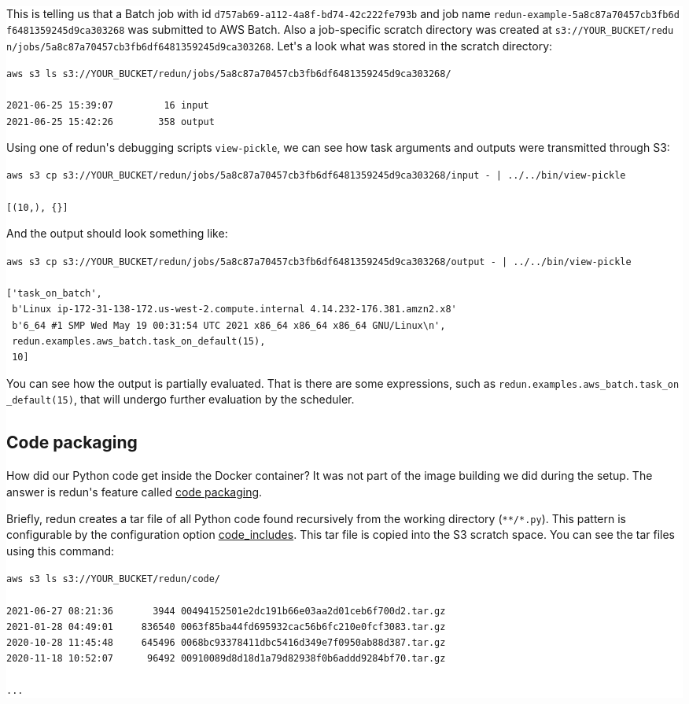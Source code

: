 This is telling us that a Batch job with id `d757ab69-a112-4a8f-bd74-42c222fe793b` and job name `redun-example-5a8c87a70457cb3fb6df6481359245d9ca303268` was submitted to AWS Batch. Also a job-specific scratch directory was created at `s3://YOUR_BUCKET/redun/jobs/5a8c87a70457cb3fb6df6481359245d9ca303268`. Let's a look what was stored in the scratch directory:

```
aws s3 ls s3://YOUR_BUCKET/redun/jobs/5a8c87a70457cb3fb6df6481359245d9ca303268/

2021-06-25 15:39:07         16 input
2021-06-25 15:42:26        358 output
```

Using one of redun's debugging scripts `view-pickle`, we can see how task arguments and outputs were transmitted through S3:

```
aws s3 cp s3://YOUR_BUCKET/redun/jobs/5a8c87a70457cb3fb6df6481359245d9ca303268/input - | ../../bin/view-pickle

[(10,), {}]
```

And the output should look something like:

```
aws s3 cp s3://YOUR_BUCKET/redun/jobs/5a8c87a70457cb3fb6df6481359245d9ca303268/output - | ../../bin/view-pickle

['task_on_batch',
 b'Linux ip-172-31-138-172.us-west-2.compute.internal 4.14.232-176.381.amzn2.x8'
 b'6_64 #1 SMP Wed May 19 00:31:54 UTC 2021 x86_64 x86_64 x86_64 GNU/Linux\n',
 redun.examples.aws_batch.task_on_default(15),
 10]
```

You can see how the output is partially evaluated. That is there are some expressions, such as `redun.examples.aws_batch.task_on_default(15)`, that will undergo further evaluation by the scheduler.

## Code packaging

How did our Python code get inside the Docker container? It was not part of the image building we did during the setup. The answer is redun's feature called [code packaging](https://insitro.github.io/redun/executors.html#code-packaging).

Briefly, redun creates a tar file of all Python code found recursively from the working directory (`**/*.py`). This pattern is configurable by the configuration option [code_includes](https://insitro.github.io/redun/config.html#code-includes). This tar file is copied into the S3 scratch space. You can see the tar files using this command:

```
aws s3 ls s3://YOUR_BUCKET/redun/code/

2021-06-27 08:21:36       3944 00494152501e2dc191b66e03aa2d01ceb6f700d2.tar.gz
2021-01-28 04:49:01     836540 0063f85ba44fd695932cac56b6fc210e0fcf3083.tar.gz
2020-10-28 11:45:48     645496 0068bc93378411dbc5416d349e7f0950ab88d387.tar.gz
2020-11-18 10:52:07      96492 00910089d8d18d1a79d82938f0b6addd9284bf70.tar.gz

...
```
